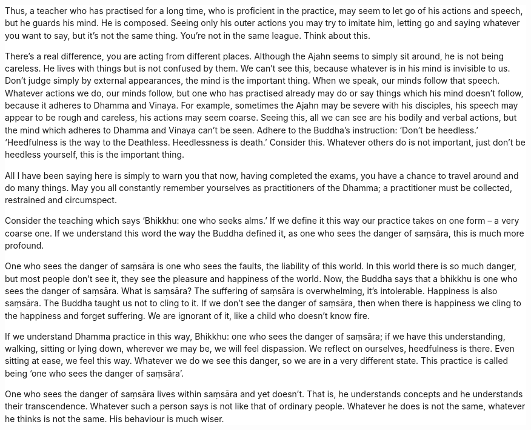 Thus, a teacher who has practised for a long time, who is proficient in
the practice, may seem to let go of his actions and speech, but he
guards his mind. He is composed. Seeing only his outer actions you may
try to imitate him, letting go and saying whatever you want to say, but
it’s not the same thing. You’re not in the same league. Think about
this.

There’s a real difference, you are acting from different places.
Although the Ajahn seems to simply sit around, he is not being careless.
He lives with things but is not confused by them. We can’t see this,
because whatever is in his mind is invisible to us. Don’t judge simply
by external appearances, the mind is the important thing. When we speak,
our minds follow that speech. Whatever actions we do, our minds follow,
but one who has practised already may do or say things which his mind
doesn’t follow, because it adheres to Dhamma and Vinaya. For example,
sometimes the Ajahn may be severe with his disciples, his speech may
appear to be rough and careless, his actions may seem coarse. Seeing
this, all we can see are his bodily and verbal actions, but the mind
which adheres to Dhamma and Vinaya can’t be seen. Adhere to the Buddha’s
instruction: ‘Don’t be heedless.’ ‘Heedfulness is the way to the
Deathless. Heedlessness is death.’ Consider this. Whatever others do is
not important, just don’t be heedless yourself, this is the important
thing.

All I have been saying here is simply to warn you that now, having
completed the exams, you have a chance to travel around and do many
things. May you all constantly remember yourselves as practitioners of
the Dhamma; a practitioner must be collected, restrained and
circumspect.

Consider the teaching which says ‘Bhikkhu: one who seeks alms.’ If we
define it this way our practice takes on one form – a very coarse one.
If we understand this word the way the Buddha defined it, as one who
sees the danger of saṃsāra, this is much more profound.

One who sees the danger of saṃsāra is one who sees the faults, the
liability of this world. In this world there is so much danger, but most
people don’t see it, they see the pleasure and happiness of the world.
Now, the Buddha says that a bhikkhu is one who sees the danger of
saṃsāra. What is saṃsāra? The suffering of saṃsāra is overwhelming, it’s
intolerable. Happiness is also saṃsāra. The Buddha taught us not to
cling to it. If we don’t see the danger of saṃsāra, then when there is
happiness we cling to the happiness and forget suffering. We are
ignorant of it, like a child who doesn’t know fire.

If we understand Dhamma practice in this way, Bhikkhu: one who sees the
danger of saṃsāra; if we have this understanding, walking, sitting or
lying down, wherever we may be, we will feel dispassion. We reflect on
ourselves, heedfulness is there. Even sitting at ease, we feel this way.
Whatever we do we see this danger, so we are in a very different state.
This practice is called being ‘one who sees the danger of saṃsāra’.

One who sees the danger of saṃsāra lives within saṃsāra and yet doesn’t.
That is, he understands concepts and he understands their transcendence.
Whatever such a person says is not like that of ordinary people.
Whatever he does is not the same, whatever he thinks is not the same.
His behaviour is much wiser.
